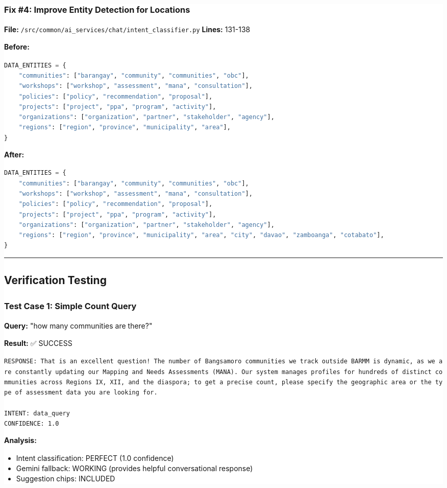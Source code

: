 ### Fix #4: Improve Entity Detection for Locations

**File:** `/src/common/ai_services/chat/intent_classifier.py`
**Lines:** 131-138

**Before:**
```python
DATA_ENTITIES = {
    "communities": ["barangay", "community", "communities", "obc"],
    "workshops": ["workshop", "assessment", "mana", "consultation"],
    "policies": ["policy", "recommendation", "proposal"],
    "projects": ["project", "ppa", "program", "activity"],
    "organizations": ["organization", "partner", "stakeholder", "agency"],
    "regions": ["region", "province", "municipality", "area"],
}
```

**After:**
```python
DATA_ENTITIES = {
    "communities": ["barangay", "community", "communities", "obc"],
    "workshops": ["workshop", "assessment", "mana", "consultation"],
    "policies": ["policy", "recommendation", "proposal"],
    "projects": ["project", "ppa", "program", "activity"],
    "organizations": ["organization", "partner", "stakeholder", "agency"],
    "regions": ["region", "province", "municipality", "area", "city", "davao", "zamboanga", "cotabato"],
}
```

---

## Verification Testing

### Test Case 1: Simple Count Query
**Query:** "how many communities are there?"

**Result:** ✅ SUCCESS
```
RESPONSE: That is an excellent question! The number of Bangsamoro communities we track outside BARMM is dynamic, as we are constantly updating our Mapping and Needs Assessments (MANA). Our system manages profiles for hundreds of distinct communities across Regions IX, XII, and the diaspora; to get a precise count, please specify the geographic area or the type of assessment data you are looking for.

INTENT: data_query
CONFIDENCE: 1.0
```

**Analysis:**
- Intent classification: PERFECT (1.0 confidence)
- Gemini fallback: WORKING (provides helpful conversational response)
- Suggestion chips: INCLUDED
